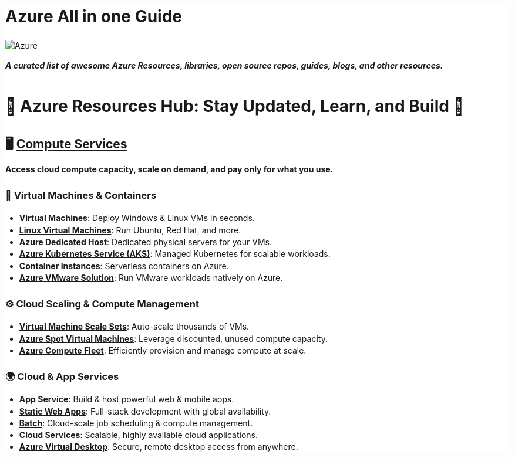 # Azure All in one Guide

![Azure](https://imgur.com/lkApUgb.png)

***A curated list of awesome Azure Resources, libraries, open source repos, guides, blogs, and other resources.***

# 🌟 Azure Resources Hub: Stay Updated, Learn, and Build 🚀

## 🖥️ **[Compute Services](https://azure.microsoft.com/en-gb/products/category/compute/)**

**Access cloud compute capacity, scale on demand, and pay only for what you use.**

### 🚀 **Virtual Machines & Containers**

- **[Virtual Machines](https://azure.microsoft.com/en-gb/services/virtual-machines/)**: Deploy Windows & Linux VMs in seconds.
- **[Linux Virtual Machines](https://azure.microsoft.com/en-gb/services/virtual-machines/linux-and-open/)**: Run Ubuntu, Red Hat, and more.
- **[Azure Dedicated Host](https://azure.microsoft.com/en-gb/services/virtual-machines/dedicated-host/)**: Dedicated physical servers for your VMs.
- **[Azure Kubernetes Service (AKS)](https://azure.microsoft.com/en-gb/services/kubernetes-service/)**: Managed Kubernetes for scalable workloads.
- **[Container Instances](https://azure.microsoft.com/en-gb/services/container-instances/)**: Serverless containers on Azure.
- **[Azure VMware Solution](https://azure.microsoft.com/en-gb/services/azure-vmware/)**: Run VMware workloads natively on Azure.

### ⚙️ **Cloud Scaling & Compute Management**

- **[Virtual Machine Scale Sets](https://azure.microsoft.com/en-gb/services/virtual-machine-scale-sets/)**: Auto-scale thousands of VMs.
- **[Azure Spot Virtual Machines](https://azure.microsoft.com/en-gb/services/virtual-machines/spot/)**: Leverage discounted, unused compute capacity.
- **[Azure Compute Fleet](https://azure.microsoft.com/en-gb/products/compute-fleet/)**: Efficiently provision and manage compute at scale.

### 🌍 **Cloud & App Services**

- **[App Service](https://azure.microsoft.com/en-gb/services/app-service/)**: Build & host powerful web & mobile apps.
- **[Static Web Apps](https://azure.microsoft.com/en-gb/services/app-service/static/)**: Full-stack development with global availability.
- **[Batch](https://azure.microsoft.com/en-gb/services/batch/)**: Cloud-scale job scheduling & compute management.
- **[Cloud Services](https://azure.microsoft.com/en-gb/services/cloud-services/)**: Scalable, highly available cloud applications.
- **[Azure Virtual Desktop](https://azure.microsoft.com/en-gb/services/virtual-desktop/)**: Secure, remote desktop access from anywhere.
